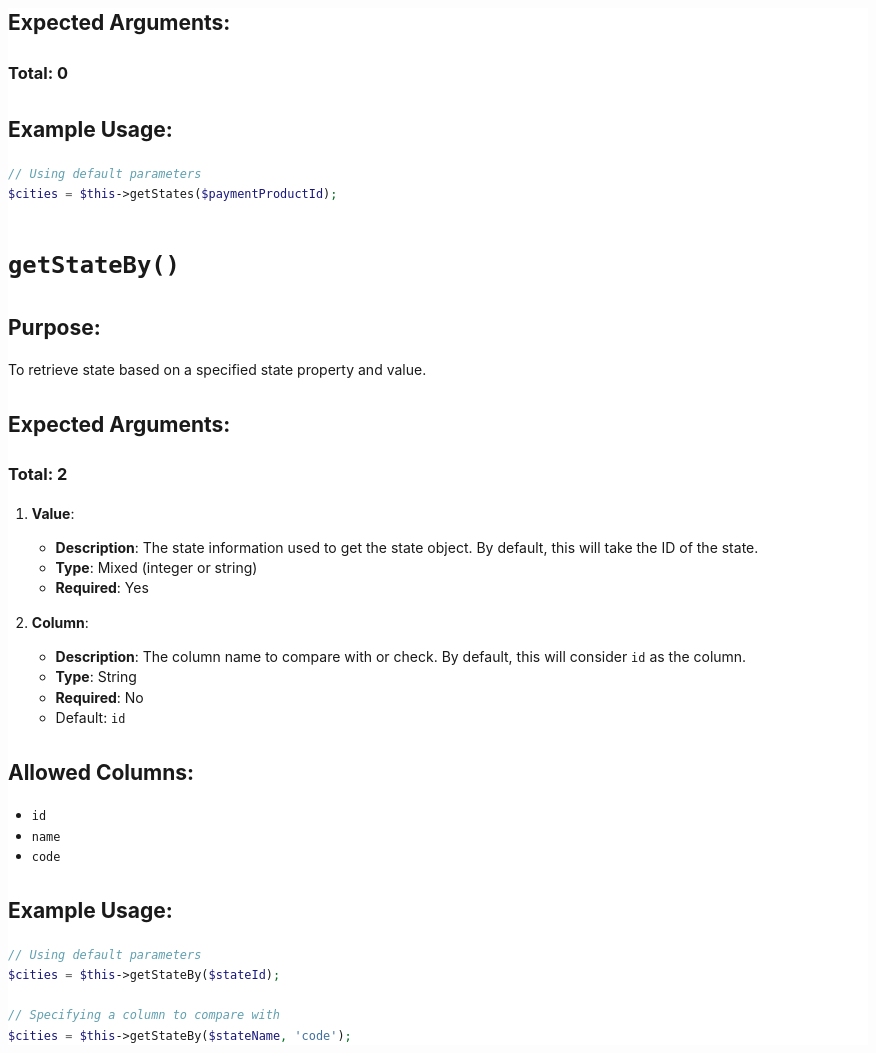 ## Expected Arguments:
### Total: 0

## Example Usage:

```php
// Using default parameters
$cities = $this->getStates($paymentProductId);
```



# `getStateBy()`

## Purpose:
To retrieve state based on a specified state property and value.

## Expected Arguments:
### Total: 2

1. **Value**:
   - **Description**: The state information used to get the state object. By default, this will take the ID of the state.
   - **Type**: Mixed (integer or string)
   - **Required**: Yes

2. **Column**:
   - **Description**: The column name to compare with or check. By default, this will consider `id` as the column.
   - **Type**: String
   - **Required**: No
   - Default: `id`

## Allowed Columns:
- `id`
- `name`
- `code`

## Example Usage:

```php
// Using default parameters
$cities = $this->getStateBy($stateId);

// Specifying a column to compare with
$cities = $this->getStateBy($stateName, 'code');
```
